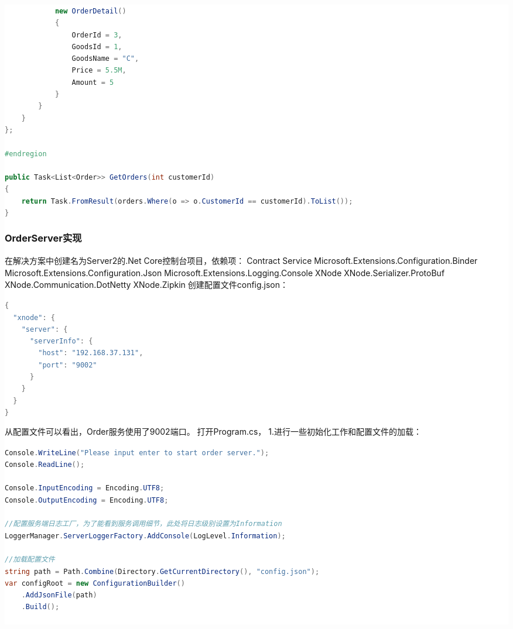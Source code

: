 ``` c#
            new OrderDetail()
            {
                OrderId = 3,
                GoodsId = 1,
                GoodsName = "C",
                Price = 5.5M,
                Amount = 5
            }
        }
    }
};

#endregion

public Task<List<Order>> GetOrders(int customerId)
{
    return Task.FromResult(orders.Where(o => o.CustomerId == customerId).ToList());
}
```

### OrderServer实现
在解决方案中创建名为Server2的.Net Core控制台项目，依赖项：
Contract
Service
Microsoft.Extensions.Configuration.Binder
Microsoft.Extensions.Configuration.Json
Microsoft.Extensions.Logging.Console
XNode
XNode.Serializer.ProtoBuf
XNode.Communication.DotNetty
XNode.Zipkin
创建配置文件config.json：
``` c#
{
  "xnode": {
    "server": {
      "serverInfo": {
        "host": "192.168.37.131",
        "port": "9002"
      }
    }
  }
}
```
从配置文件可以看出，Order服务使用了9002端口。
打开Program.cs，
1.进行一些初始化工作和配置文件的加载：
``` c#
Console.WriteLine("Please input enter to start order server.");
Console.ReadLine();

Console.InputEncoding = Encoding.UTF8;
Console.OutputEncoding = Encoding.UTF8;

//配置服务端日志工厂，为了能看到服务调用细节，此处将日志级别设置为Information
LoggerManager.ServerLoggerFactory.AddConsole(LogLevel.Information);

//加载配置文件
string path = Path.Combine(Directory.GetCurrentDirectory(), "config.json");
var configRoot = new ConfigurationBuilder()
    .AddJsonFile(path)
    .Build();
    
```